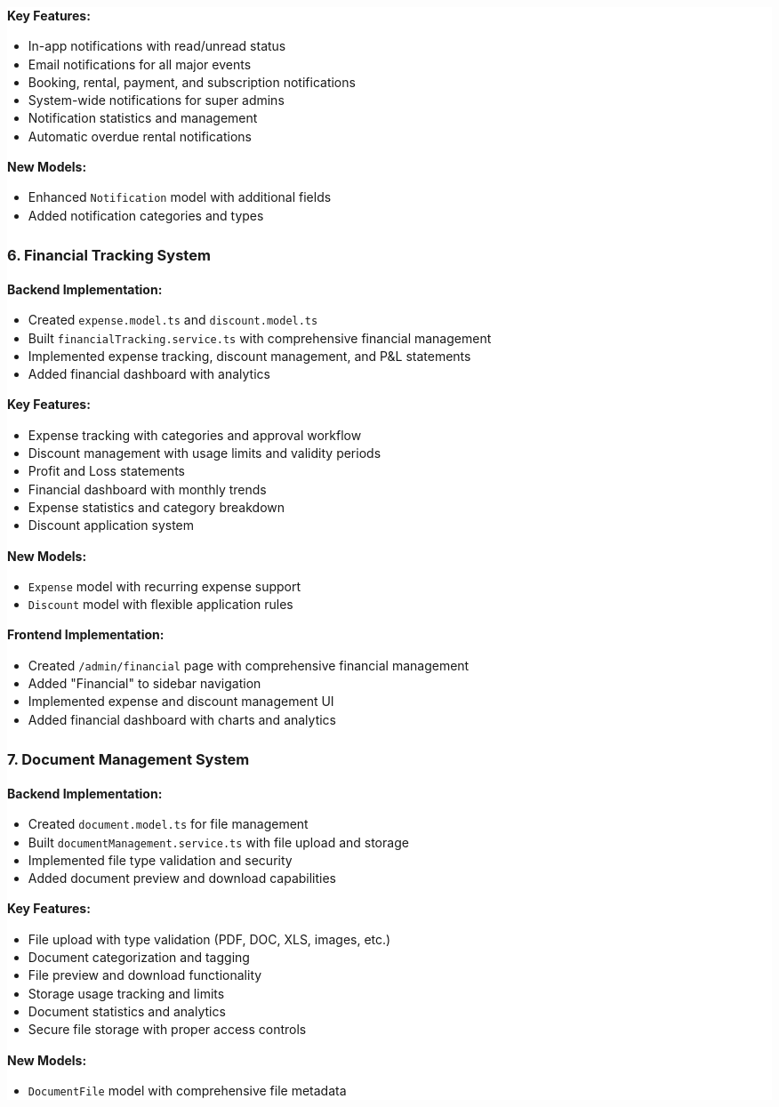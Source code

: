 **Key Features:**
- In-app notifications with read/unread status
- Email notifications for all major events
- Booking, rental, payment, and subscription notifications
- System-wide notifications for super admins
- Notification statistics and management
- Automatic overdue rental notifications

**New Models:**
- Enhanced `Notification` model with additional fields
- Added notification categories and types

### 6. Financial Tracking System
**Backend Implementation:**
- Created `expense.model.ts` and `discount.model.ts`
- Built `financialTracking.service.ts` with comprehensive financial management
- Implemented expense tracking, discount management, and P&L statements
- Added financial dashboard with analytics

**Key Features:**
- Expense tracking with categories and approval workflow
- Discount management with usage limits and validity periods
- Profit and Loss statements
- Financial dashboard with monthly trends
- Expense statistics and category breakdown
- Discount application system

**New Models:**
- `Expense` model with recurring expense support
- `Discount` model with flexible application rules

**Frontend Implementation:**
- Created `/admin/financial` page with comprehensive financial management
- Added "Financial" to sidebar navigation
- Implemented expense and discount management UI
- Added financial dashboard with charts and analytics

### 7. Document Management System
**Backend Implementation:**
- Created `document.model.ts` for file management
- Built `documentManagement.service.ts` with file upload and storage
- Implemented file type validation and security
- Added document preview and download capabilities

**Key Features:**
- File upload with type validation (PDF, DOC, XLS, images, etc.)
- Document categorization and tagging
- File preview and download functionality
- Storage usage tracking and limits
- Document statistics and analytics
- Secure file storage with proper access controls

**New Models:**
- `DocumentFile` model with comprehensive file metadata
